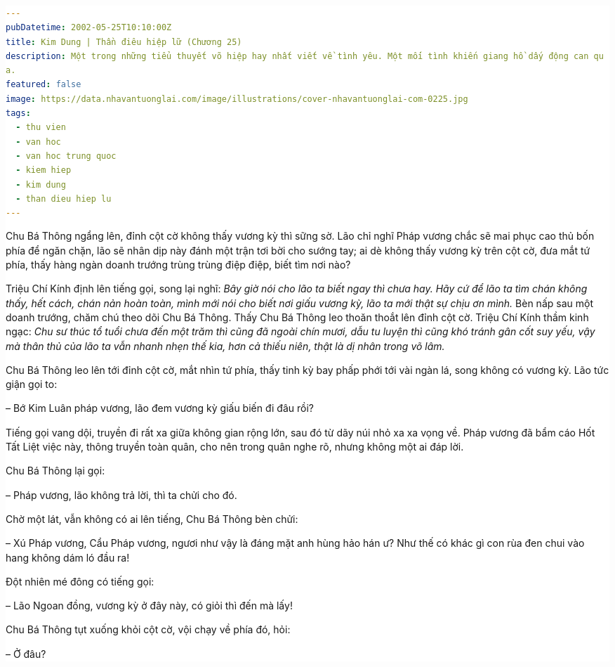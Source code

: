```yaml
---
pubDatetime: 2002-05-25T10:10:00Z
title: Kim Dung | Thần điêu hiệp lữ (Chương 25)
description: Một trong những tiểu thuyết võ hiệp hay nhất viết về tình yêu. Một mối tình khiến giang hồ dấy động can qua.
featured: false
image: https://data.nhavantuonglai.com/image/illustrations/cover-nhavantuonglai-com-0225.jpg
tags:
  - thu vien
  - van hoc
  - van hoc trung quoc
  - kiem hiep
  - kim dung
  - than dieu hiep lu
---
```


Chu Bá Thông ngẩng lên, đỉnh cột cờ không thấy vương kỳ thì sững sờ. Lão chỉ nghĩ Pháp vương chắc sẽ mai phục cao thủ bốn phía để ngăn chặn, lão sẽ nhân dịp này đánh một trận tơi bời cho sướng tay; ai dè không thấy vương kỳ trên cột cờ, đưa mắt tứ phía, thấy hàng ngàn doanh trướng trùng trùng điệp điệp, biết tìm nơi nào?

Triệu Chí Kính định lên tiếng gọi, song lại nghĩ: _Bây giờ nói cho lão ta biết ngay thì chưa hay. Hãy cứ để lão ta tìm chán không thấy, hết cách, chán nản hoàn toàn, mình mới nói cho biết nơi giấu vương kỳ, lão ta mới thật sự chịu ơn mình._ Bèn nấp sau một doanh trướng, chăm chú theo dõi Chu Bá Thông. Thấy Chu Bá Thông leo thoăn thoắt lên đỉnh cột cờ. Triệu Chí Kính thầm kinh ngạc: _Chu sư thúc tổ tuổi chưa đến một trăm thì cũng đã ngoài chín mươi, dẫu tu luyện thì cũng khó tránh gân cốt suy yếu, vậy mà thân thủ của lão ta vẫn nhanh nhẹn thế kia, hơn cả thiếu niên, thật là dị nhân trong võ lâm._

Chu Bá Thông leo lên tới đỉnh cột cờ, mắt nhìn tứ phía, thấy tinh kỳ bay phấp phới tới vài ngàn lá, song không có vương kỳ. Lão tức giận gọi to:

– Bớ Kim Luân pháp vương, lão đem vương kỳ giấu biến đi đâu rồi?

Tiếng gọi vang dội, truyền đi rất xa giữa không gian rộng lớn, sau đó từ dãy núi nhỏ xa xa vọng về. Pháp vương đã bẩm cáo Hốt Tất Liệt việc này, thông truyền toàn quân, cho nên trong quân nghe rõ, nhưng không một ai đáp lời.

Chu Bá Thông lại gọi:

– Pháp vương, lão không trả lời, thì ta chửi cho đó.

Chờ một lát, vẫn không có ai lên tiếng, Chu Bá Thông bèn chửi:

– Xú Pháp vương, Cẩu Pháp vương, ngươi như vậy là đáng mặt anh hùng hảo hán ư? Như thế có khác gì con rùa đen chui vào hang không dám ló đầu ra!

Đột nhiên mé đông có tiếng gọi:

– Lão Ngoan đồng, vương kỳ ở đây này, có giỏi thì đến mà lấy!

Chu Bá Thông tụt xuống khỏi cột cờ, vội chạy về phía đó, hỏi:

– Ở đâu?
